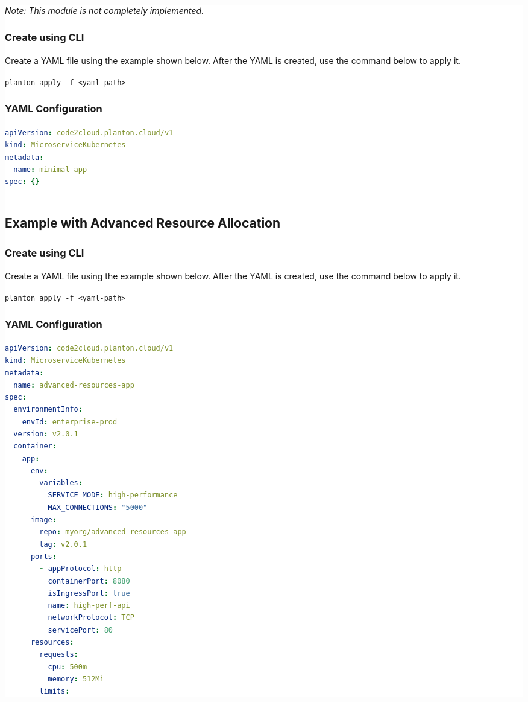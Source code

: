 *Note: This module is not completely implemented.*

### Create using CLI

Create a YAML file using the example shown below. After the YAML is created, use the command below to apply it.

```shell
planton apply -f <yaml-path>
```

### YAML Configuration

```yaml
apiVersion: code2cloud.planton.cloud/v1
kind: MicroserviceKubernetes
metadata:
  name: minimal-app
spec: {}
```

---

## Example with Advanced Resource Allocation

### Create using CLI

Create a YAML file using the example shown below. After the YAML is created, use the command below to apply it.

```shell
planton apply -f <yaml-path>
```

### YAML Configuration

```yaml
apiVersion: code2cloud.planton.cloud/v1
kind: MicroserviceKubernetes
metadata:
  name: advanced-resources-app
spec:
  environmentInfo:
    envId: enterprise-prod
  version: v2.0.1
  container:
    app:
      env:
        variables:
          SERVICE_MODE: high-performance
          MAX_CONNECTIONS: "5000"
      image:
        repo: myorg/advanced-resources-app
        tag: v2.0.1
      ports:
        - appProtocol: http
          containerPort: 8080
          isIngressPort: true
          name: high-perf-api
          networkProtocol: TCP
          servicePort: 80
      resources:
        requests:
          cpu: 500m
          memory: 512Mi
        limits:
```